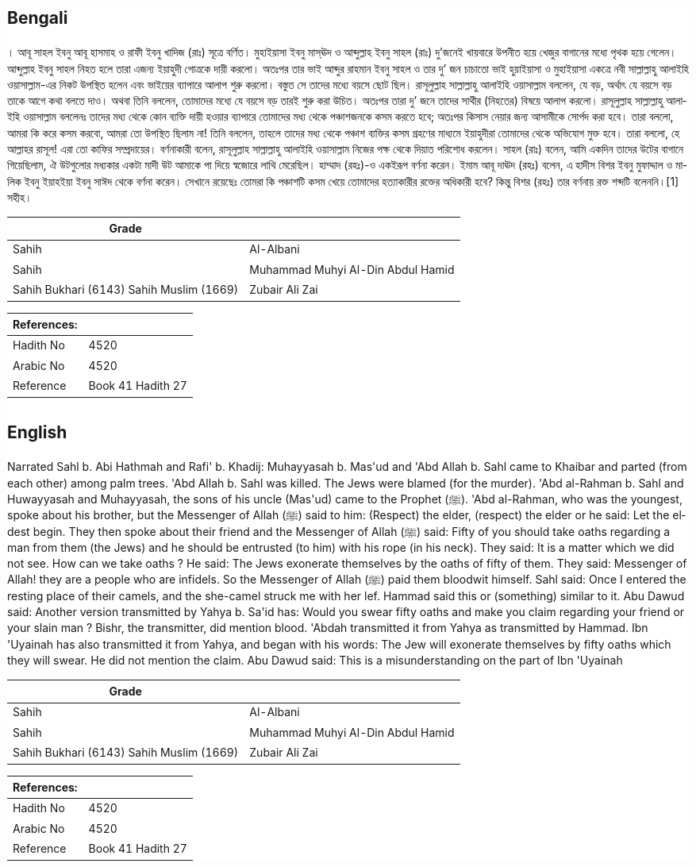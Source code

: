 ## Bengali


<div dir="ltr" lang="bn" style={{fontSize:'larger',backgroundColor:'#f8f9fa',padding:20}}>
। আবূ সাহল ইবনু আবূ হাসমাহ ও রাফী ইবনু খাদিজ (রাঃ) সূত্রে বর্ণিত। মুহাইয়াসা ইবনু মাস্ঊদ ও আব্দুল্লাহ ইবনু সাহল (রাঃ) দু’জনেই খায়বারে উপনীত হয়ে খেজুর বাগানের মধ্যে পৃথক হয়ে গেলেন। আব্দুল্লাহ ইবনু সাহল নিহত হলে তারা এজন্য ইয়াহুদী গোত্রকে দায়ী করলো। অতঃপর তার ভাই আব্দুর রাহমান ইবনু সাহল ও তার দু’ জন চাচাতো ভাই হুয়াইয়াসা ও মুহাইয়াসা একত্রে নবী সাল্লাল্লাহু আলাইহি ওয়াসাল্লাম-এর নিকট উপস্থিত হলেন এবং ভাইয়ের ব্যাপারে আলাপ শুরু করলো। বস্তুত সে তাদের মধ্যে বয়সে ছোট ছিল। রাসূলুল্লাহ সাল্লাল্লাহু আলাইহি ওয়াসাল্লাম বললেন, যে বড়, অর্থাৎ যে বয়সে বড় তাকে আগে কথা বলতে দাও। অথবা তিনি বললেন, তোমাদের মধ্যে যে বয়সে বড় তারই শুরু করা উচিত। অতঃপর তারা দু’ জনে তাদের সাথীর (নিহতের) বিষয়ে আলাপ করলো। রাসূলুল্লাহ সাল্লাল্লাহু আলাইহি ওয়াসাল্লাম বললেনঃ তাদের মধ্য থেকে কোন ব্যক্তি দায়ী হওয়ার ব্যাপারে তোমাদের মধ্য থেকে পঞ্চাশজনকে কসম করতে হবে; অতঃপর কিসাস নেয়ার জন্য আসামীকে সোর্পদ করা হবে। তারা বললো, আমরা কি করে কসম করবো, আমরা তো উপস্থিত ছিলাম না! তিনি বললেন, তাহলে তাদের মধ্য থেকে পঞ্চাশ ব্যক্তির কসম গ্রহণের মাধ্যমে ইয়াহুদীরা তোমাদের থেকে অভিযোগ মুক্ত হবে। তারা বললো, হে আল্লাহর রাসূল! এরা তো কাফির সম্প্রদায়ের। বর্ণনাকারী বলেন, রাসূলুল্লাহ সাল্লাল্লাহু আলাইহি ওয়াসাল্লাম নিজের পক্ষ থেকে দিয়াত পরিশোধ করলেন। সাহল (রাঃ) বলেন, আমি একদিন তাদের উটের বাগানে গিয়েছিলাম, ঐ উটগুলোর মধ্যকার একটা মাদী উট আমাকে পা দিয়ে স্বজোরে লাথি মেরেছিল। হাম্মাদ (রহঃ)-ও একইরূপ বর্ণনা করেন। ইমাম আবূ দাঊদ (রহঃ) বলেন, এ হাদীস বিশর ইবনু মুফাদ্দাল ও মালিক ইবনু ইয়াহইয়া ইবনু সাঈদ থেকে বর্ণনা করেন। সেখানে রয়েছেঃ তোমরা কি পঞ্চাশটি কসম খেয়ে তোমাদের হত্যাকারীর রক্তের অধিকারী হবে? কিন্তু বিশর (রহঃ) তার বর্ণনায় রক্ত শব্দটি বলেননি।[1] সহীহ।
</div>
<div style={{backgroundColor:'#f8f9fa',padding:20, marginBottom: 10}}><table> <thead> <tr> <th>Grade</th> <th></th> </tr> </thead> <tbody> <tr><td>Sahih</td><td>Al-Albani</td></tr><tr><td>Sahih</td><td>Muhammad Muhyi Al-Din Abdul Hamid</td></tr><tr><td>Sahih Bukhari (6143) Sahih Muslim (1669)</td><td>Zubair Ali Zai</td></tr></tbody></table><table> <thead> <tr> <th>References:</th> <th></th> </tr> </thead> <tbody><tr><td>Hadith No</td><td>4520</td></tr><tr><td>Arabic No</td><td>4520</td></tr><tr><td>Reference</td><td>Book 41 Hadith 27</td></tr></tbody></table></div>

## English


<div dir="ltr" lang="en" style={{fontSize:'larger',backgroundColor:'#f8f9fa',padding:20}}>
Narrated Sahl b. Abi Hathmah and Rafi' b. Khadij: Muhayyasah b. Mas'ud and 'Abd Allah b. Sahl came to Khaibar and parted (from each other) among palm trees. 'Abd Allah b. Sahl was killed. The Jews were blamed (for the murder). 'Abd al-Rahman b. Sahl and Huwayyasah and Muhayyasah, the sons of his uncle (Mas'ud) came to the Prophet (ﷺ). 'Abd al-Rahman, who was the youngest, spoke about his brother, but the Messenger of Allah (ﷺ) said to him: (Respect) the elder, (respect) the elder or he said: Let the eldest begin. They then spoke about their friend and the Messenger of Allah (ﷺ) said: Fifty of you should take oaths regarding a man from them (the Jews) and he should be entrusted (to him) with his rope (in his neck). They said: It is a matter which we did not see. How can we take oaths ? He said: The Jews exonerate themselves by the oaths of fifty of them. They said: Messenger of Allah! they are a people who are infidels. So the Messenger of Allah (ﷺ) paid them bloodwit himself. Sahl said: Once I entered the resting place of their camels, and the she-camel struck me with her lef. Hammad said this or (something) similar to it. Abu Dawud said: Another version transmitted by Yahya b. Sa'id has: Would you swear fifty oaths and make you claim regarding your friend or your slain man ? Bishr, the transmitter, did mention blood. 'Abdah transmitted it from Yahya as transmitted by Hammad. Ibn 'Uyainah has also transmitted it from Yahya, and began with his words: The Jew will exonerate themselves by fifty oaths which they will swear. He did not mention the claim. Abu Dawud said: This is a misunderstanding on the part of Ibn 'Uyainah
</div>
<div style={{backgroundColor:'#f8f9fa',padding:20, marginBottom: 10}}><table> <thead> <tr> <th>Grade</th> <th></th> </tr> </thead> <tbody> <tr><td>Sahih</td><td>Al-Albani</td></tr><tr><td>Sahih</td><td>Muhammad Muhyi Al-Din Abdul Hamid</td></tr><tr><td>Sahih Bukhari (6143) Sahih Muslim (1669)</td><td>Zubair Ali Zai</td></tr></tbody></table><table> <thead> <tr> <th>References:</th> <th></th> </tr> </thead> <tbody><tr><td>Hadith No</td><td>4520</td></tr><tr><td>Arabic No</td><td>4520</td></tr><tr><td>Reference</td><td>Book 41 Hadith 27</td></tr></tbody></table></div>

